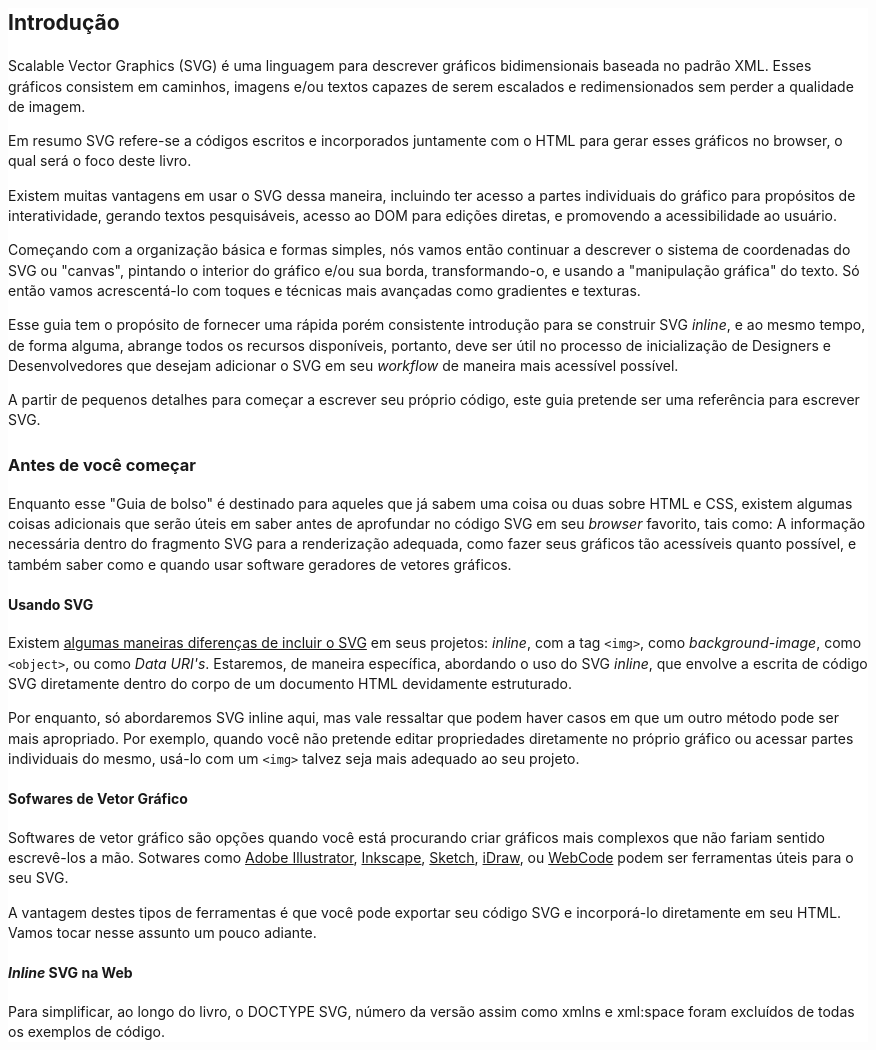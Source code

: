 ## Introdução

Scalable Vector Graphics (SVG) é uma linguagem para descrever gráficos bidimensionais baseada no padrão XML. Esses gráficos consistem em caminhos, imagens e/ou textos capazes de serem escalados e redimensionados sem perder a qualidade de imagem.

Em resumo SVG refere-se a códigos escritos e incorporados juntamente com o HTML para gerar esses gráficos no browser, o qual será o foco deste livro.

Existem muitas vantagens em usar o SVG dessa maneira, incluindo ter acesso a partes individuais do gráfico para propósitos de interatividade, gerando textos pesquisáveis, acesso ao DOM para edições diretas, e promovendo a acessibilidade ao usuário.

Começando com a organização básica e formas simples, nós vamos então continuar a descrever o sistema de coordenadas do SVG ou "canvas", pintando o interior do gráfico e/ou sua borda, transformando-o, e usando a "manipulação gráfica" do texto. Só então vamos acrescentá-lo com toques e técnicas mais avançadas como gradientes e texturas.

Esse guia tem o propósito de fornecer uma rápida porém consistente introdução para se construir SVG *inline*, e ao mesmo tempo, de forma alguma, abrange todos os recursos disponíveis, portanto, deve ser útil no processo de inicialização de Designers e Desenvolvedores que desejam adicionar o SVG em seu *workflow* de maneira mais acessível possível.

A partir de pequenos detalhes para começar a escrever seu próprio código, este guia pretende ser uma referência para escrever SVG.

### Antes de você começar

Enquanto esse "Guia de bolso" é destinado para aqueles que já sabem uma coisa ou duas sobre HTML e CSS, existem algumas coisas adicionais que serão úteis em saber antes de aprofundar no código SVG em seu *browser* favorito, tais como: A informação necessária dentro do fragmento SVG para a renderização adequada, como fazer seus gráficos tão acessíveis quanto possível, e também saber como e quando usar software geradores de vetores gráficos.

#### Usando SVG

Existem [algumas maneiras diferenças de incluir o SVG](http://css-tricks.com/using-svg/) em seus projetos: *inline*, com a tag `<img>`, como *background-image*, como `<object>`, ou como *Data URI's*. Estaremos, de maneira específica, abordando o uso do SVG *inline*, que envolve a escrita de código SVG diretamente dentro do corpo de um documento HTML devidamente estruturado.

Por enquanto, só abordaremos SVG inline aqui, mas vale ressaltar que podem haver casos em que um outro método pode ser mais apropriado. Por exemplo, quando você não pretende editar propriedades diretamente no próprio gráfico ou acessar partes individuais do mesmo, usá-lo com um `<img>` talvez seja mais adequado ao seu projeto.

#### Sofwares de Vetor Gráfico

Softwares de vetor gráfico são opções quando você está procurando criar gráficos mais complexos que não fariam sentido escrevê-los a mão. Sotwares como [Adobe Illustrator](http://www.adobe.com/products/illustrator.html), [Inkscape](http://www.inkscape.org/en/), [Sketch](http://bohemiancoding.com/sketch/), [iDraw](http://www.indeeo.com/idraw/), ou [WebCode](http://www.webcodeapp.com/) podem ser ferramentas úteis para o seu SVG.

A vantagem destes tipos de ferramentas é que você pode exportar seu código SVG e incorporá-lo diretamente em seu HTML. Vamos tocar nesse assunto um pouco adiante.

#### *Inline* SVG na Web

Para simplificar, ao longo do livro, o DOCTYPE SVG, número da versão assim como xmlns e xml:space foram excluídos de todas os exemplos de código.
